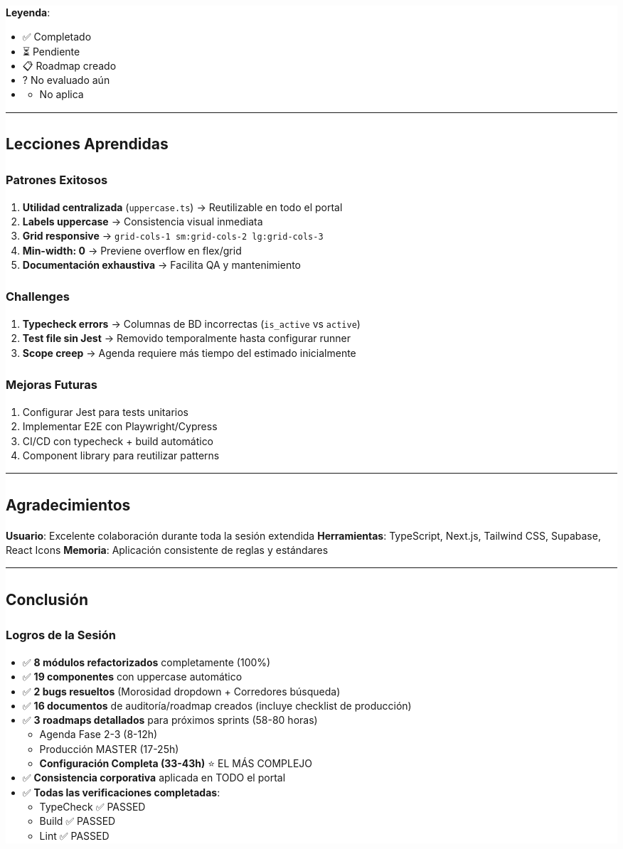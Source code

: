**Leyenda**:
- ✅ Completado
- ⏳ Pendiente
- 📋 Roadmap creado
- ? No evaluado aún
- - No aplica

---

## Lecciones Aprendidas

### Patrones Exitosos
1. **Utilidad centralizada** (`uppercase.ts`) → Reutilizable en todo el portal
2. **Labels uppercase** → Consistencia visual inmediata
3. **Grid responsive** → `grid-cols-1 sm:grid-cols-2 lg:grid-cols-3`
4. **Min-width: 0** → Previene overflow en flex/grid
5. **Documentación exhaustiva** → Facilita QA y mantenimiento

### Challenges
1. **Typecheck errors** → Columnas de BD incorrectas (`is_active` vs `active`)
2. **Test file sin Jest** → Removido temporalmente hasta configurar runner
3. **Scope creep** → Agenda requiere más tiempo del estimado inicialmente

### Mejoras Futuras
1. Configurar Jest para tests unitarios
2. Implementar E2E con Playwright/Cypress
3. CI/CD con typecheck + build automático
4. Component library para reutilizar patterns

---

## Agradecimientos

**Usuario**: Excelente colaboración durante toda la sesión extendida
**Herramientas**: TypeScript, Next.js, Tailwind CSS, Supabase, React Icons
**Memoria**: Aplicación consistente de reglas y estándares

---

## Conclusión

### Logros de la Sesión
- ✅ **8 módulos refactorizados** completamente (100%)
- ✅ **19 componentes** con uppercase automático
- ✅ **2 bugs resueltos** (Morosidad dropdown + Corredores búsqueda)
- ✅ **16 documentos** de auditoría/roadmap creados (incluye checklist de producción)
- ✅ **3 roadmaps detallados** para próximos sprints (58-80 horas)
  - Agenda Fase 2-3 (8-12h)
  - Producción MASTER (17-25h)
  - **Configuración Completa (33-43h)** ⭐ EL MÁS COMPLEJO
- ✅ **Consistencia corporativa** aplicada en TODO el portal
- ✅ **Todas las verificaciones completadas**:
  - TypeCheck ✅ PASSED
  - Build ✅ PASSED  
  - Lint ✅ PASSED
